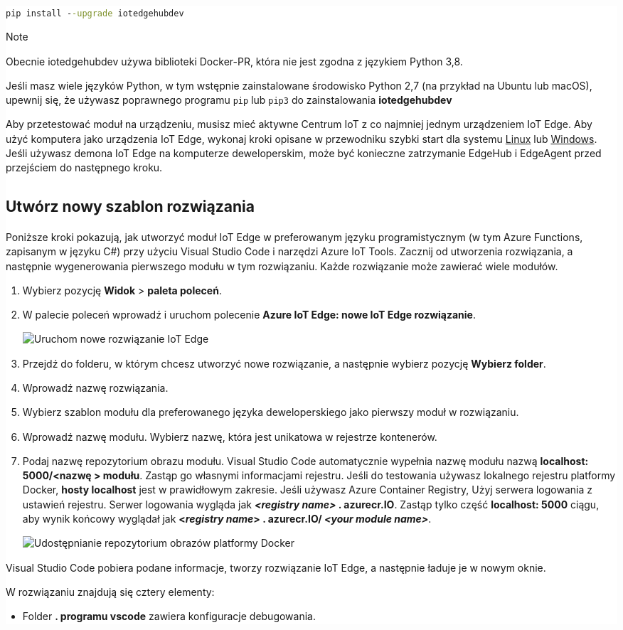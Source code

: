   ```cmd
   pip install --upgrade iotedgehubdev
   ```
   
> [!NOTE]
> Obecnie iotedgehubdev używa biblioteki Docker-PR, która nie jest zgodna z językiem Python 3,8.
>
> Jeśli masz wiele języków Python, w tym wstępnie zainstalowane środowisko Python 2,7 (na przykład na Ubuntu lub macOS), upewnij się, że używasz poprawnego programu `pip` lub `pip3` do zainstalowania **iotedgehubdev**

Aby przetestować moduł na urządzeniu, musisz mieć aktywne Centrum IoT z co najmniej jednym urządzeniem IoT Edge. Aby użyć komputera jako urządzenia IoT Edge, wykonaj kroki opisane w przewodniku szybki start dla systemu [Linux](quickstart-linux.md) lub [Windows](quickstart.md). Jeśli używasz demona IoT Edge na komputerze deweloperskim, może być konieczne zatrzymanie EdgeHub i EdgeAgent przed przejściem do następnego kroku.

## <a name="create-a-new-solution-template"></a>Utwórz nowy szablon rozwiązania

Poniższe kroki pokazują, jak utworzyć moduł IoT Edge w preferowanym języku programistycznym (w tym Azure Functions, zapisanym w języku C#) przy użyciu Visual Studio Code i narzędzi Azure IoT Tools. Zacznij od utworzenia rozwiązania, a następnie wygenerowania pierwszego modułu w tym rozwiązaniu. Każde rozwiązanie może zawierać wiele modułów.

1. Wybierz pozycję **Widok**  >  **paleta poleceń**.

1. W palecie poleceń wprowadź i uruchom polecenie **Azure IoT Edge: nowe IoT Edge rozwiązanie**.

   ![Uruchom nowe rozwiązanie IoT Edge](./media/how-to-develop-csharp-module/new-solution.png)

1. Przejdź do folderu, w którym chcesz utworzyć nowe rozwiązanie, a następnie wybierz pozycję **Wybierz folder**.

1. Wprowadź nazwę rozwiązania.

1. Wybierz szablon modułu dla preferowanego języka deweloperskiego jako pierwszy moduł w rozwiązaniu.

1. Wprowadź nazwę modułu. Wybierz nazwę, która jest unikatowa w rejestrze kontenerów.

1. Podaj nazwę repozytorium obrazu modułu. Visual Studio Code automatycznie wypełnia nazwę modułu nazwą **localhost: 5000/<nazwę \> modułu**. Zastąp go własnymi informacjami rejestru. Jeśli do testowania używasz lokalnego rejestru platformy Docker, **hosty localhost** jest w prawidłowym zakresie. Jeśli używasz Azure Container Registry, Użyj serwera logowania z ustawień rejestru. Serwer logowania wygląda jak **_\<registry name\>_ . azurecr.IO**. Zastąp tylko część **localhost: 5000** ciągu, aby wynik końcowy wyglądał jak **\<*registry name*\> . azurecr.IO/ _\<your module name\>_**.

   ![Udostępnianie repozytorium obrazów platformy Docker](./media/how-to-develop-csharp-module/repository.png)

Visual Studio Code pobiera podane informacje, tworzy rozwiązanie IoT Edge, a następnie ładuje je w nowym oknie.

W rozwiązaniu znajdują się cztery elementy:

- Folder **. programu vscode** zawiera konfiguracje debugowania.
